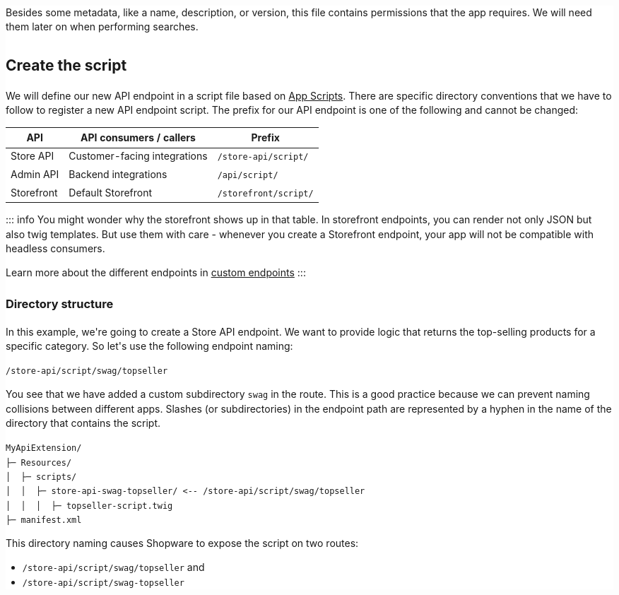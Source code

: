
Besides some metadata, like a name, description, or version, this file contains permissions that the app requires.
We will need them later on when performing searches.

## Create the script

We will define our new API endpoint in a script file based on [App Scripts](./../app-scripts/).
There are specific directory conventions that we have to follow to register a new API endpoint script.
The prefix for our API endpoint is one of the following and cannot be changed:

| API        | API consumers / callers      | Prefix                |
|------------|------------------------------|-----------------------|
| Store API  | Customer-facing integrations | `/store-api/script/`  |
| Admin API  | Backend integrations         | `/api/script/`        |
| Storefront | Default Storefront           | `/storefront/script/` |

::: info
You might wonder why the storefront shows up in that table. In storefront endpoints, you can render not only JSON but also twig templates.
But use them with care - whenever you create a Storefront endpoint, your app will not be compatible with headless consumers.

Learn more about the different endpoints in [custom endpoints](../app-scripts/custom-endpoints.md)
:::

### Directory structure

In this example, we're going to create a Store API endpoint. We want to provide logic that returns the top-selling products for a specific category.
So let's use the following endpoint naming:

`/store-api/script/swag/topseller`

You see that we have added a custom subdirectory `swag` in the route.
This is a good practice because we can prevent naming collisions between different apps.
Slashes (or subdirectories) in the endpoint path are represented by a hyphen in the name of the directory that contains the script.

```text
MyApiExtension/
├─ Resources/
│  ├─ scripts/
│  │  ├─ store-api-swag-topseller/ <-- /store-api/script/swag/topseller
│  │  │  ├─ topseller-script.twig
├─ manifest.xml
```

This directory naming causes Shopware to expose the script on two routes:

* `/store-api/script/swag/topseller` and
* `/store-api/script/swag-topseller`
